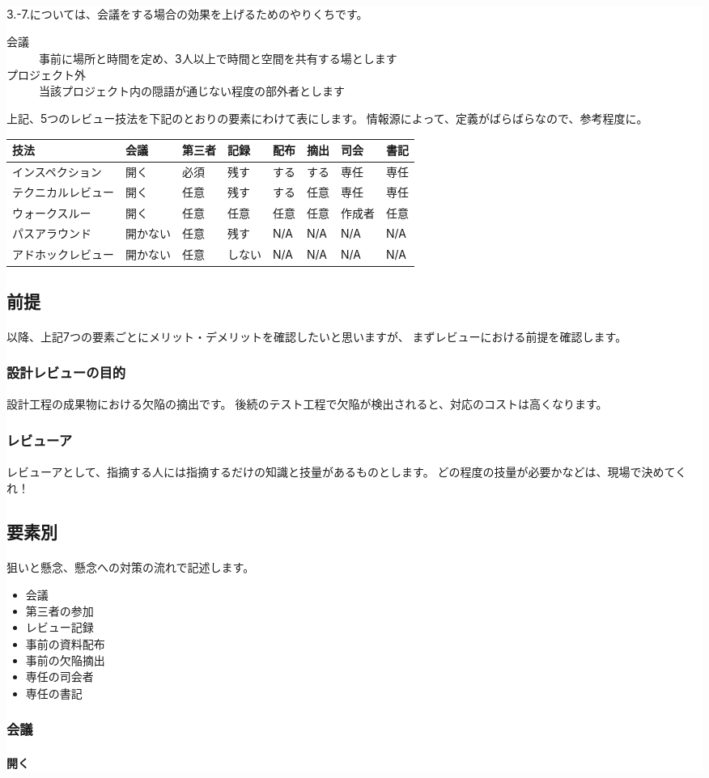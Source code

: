 3.-7.については、会議をする場合の効果を上げるためのやりくちです。

<dl>
 <dt>会議</dt>
 <dd>事前に場所と時間を定め、3人以上で時間と空間を共有する場とします</dd>
 <dt>プロジェクト外</dt>
 <dd>当該プロジェクト内の隠語が通じない程度の部外者とします</dd>
</dl>

上記、5つのレビュー技法を下記のとおりの要素にわけて表にします。
情報源によって、定義がばらばらなので、参考程度に。


| 技法            | 会議 | 第三者 | 記録 | 配布 | 摘出 | 司会 | 書記 |
| :------------- | :-- | :--- | :-- | :-- | :-- | :-- | :-- |
| インスペクション   | 開く  | 必須 | 残す | する | する | 専任 | 専任 |
| テクニカルレビュー | 開く  | 任意 | 残す | する | 任意 | 専任 | 専任 |
| ウォークスルー    | 開く  | 任意 | 任意 | 任意 | 任意 | 作成者 | 任意 |
| パスアラウンド    | 開かない | 任意 | 残す | N/A | N/A | N/A | N/A |
| アドホックレビュー | 開かない | 任意 | しない | N/A | N/A | N/A | N/A |


## 前提

以降、上記7つの要素ごとにメリット・デメリットを確認したいと思いますが、
まずレビューにおける前提を確認します。

### 設計レビューの目的

設計工程の成果物における欠陥の摘出です。
後続のテスト工程で欠陥が検出されると、対応のコストは高くなります。

### レビューア

レビューアとして、指摘する人には指摘するだけの知識と技量があるものとします。
どの程度の技量が必要かなどは、現場で決めてくれ！

## 要素別

狙いと懸念、懸念への対策の流れで記述します。

* 会議
* 第三者の参加
* レビュー記録
* 事前の資料配布
* 事前の欠陥摘出
* 専任の司会者
* 専任の書記


### 会議
#### 開く
